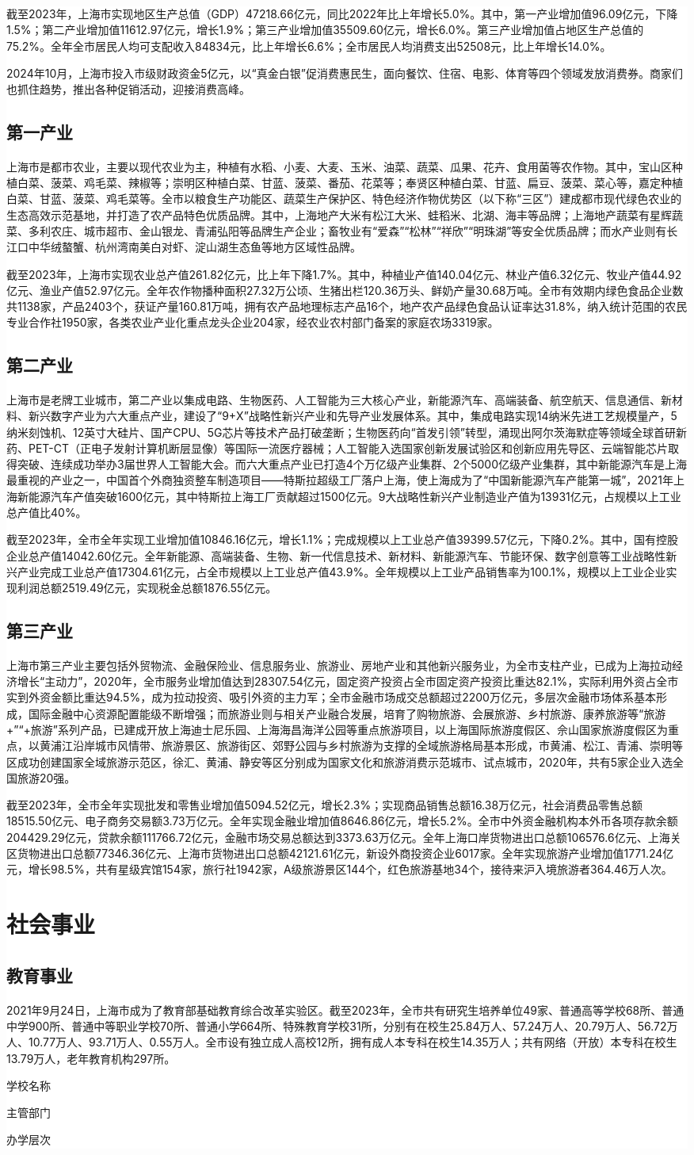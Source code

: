 截至2023年，上海市实现地区生产总值（GDP）47218.66亿元，同比2022年比上年增长5.0%。其中，第一产业增加值96.09亿元，下降1.5%；第二产业增加值11612.97亿元，增长1.9%；第三产业增加值35509.60亿元，增长6.0%。第三产业增加值占地区生产总值的75.2%。全年全市居民人均可支配收入84834元，比上年增长6.6%；全市居民人均消费支出52508元，比上年增长14.0%。

2024年10月，上海市投入市级财政资金5亿元，以“真金白银”促消费惠民生，面向餐饮、住宿、电影、体育等四个领域发放消费券。商家们也抓住趋势，推出各种促销活动，迎接消费高峰。

## 第一产业
上海市是都市农业，主要以现代农业为主，种植有水稻、小麦、大麦、玉米、油菜、蔬菜、瓜果、花卉、食用菌等农作物。其中，宝山区种植白菜、菠菜、鸡毛菜、辣椒等；崇明区种植白菜、甘蓝、菠菜、番茄、花菜等；奉贤区种植白菜、甘蓝、扁豆、菠菜、菜心等，嘉定种植白菜、甘蓝、菠菜、鸡毛菜等。全市以粮食生产功能区、蔬菜生产保护区、特色经济作物优势区（以下称“三区”）建成都市现代绿色农业的生态高效示范基地，并打造了农产品特色优质品牌。其中，上海地产大米有松江大米、蛙稻米、北湖、海丰等品牌；上海地产蔬菜有星辉蔬菜、多利农庄、城市超市、金山银龙、青浦弘阳等品牌生产企业；畜牧业有“爱森”“松林”“祥欣”“明珠湖”等安全优质品牌；而水产业则有长江口中华绒螯蟹、杭州湾南美白对虾、淀山湖生态鱼等地方区域性品牌。

截至2023年，上海市实现农业总产值261.82亿元，比上年下降1.7%。其中，种植业产值140.04亿元、林业产值6.32亿元、牧业产值44.92亿元、渔业产值52.97亿元。全年农作物播种面积27.32万公顷、生猪出栏120.36万头、鲜奶产量30.68万吨。全市有效期内绿色食品企业数共1138家，产品2403个，获证产量160.81万吨，拥有农产品地理标志产品16个，地产农产品绿色食品认证率达31.8%，纳入统计范围的农民专业合作社1950家，各类农业产业化重点龙头企业204家，经农业农村部门备案的家庭农场3319家。

## 第二产业
上海市是老牌工业城市，第二产业以集成电路、生物医药、人工智能为三大核心产业，新能源汽车、高端装备、航空航天、信息通信、新材料、新兴数字产业为六大重点产业，建设了“9+X”战略性新兴产业和先导产业发展体系。其中，集成电路实现14纳米先进工艺规模量产，5纳米刻蚀机、12英寸大硅片、国产CPU、5G芯片等技术产品打破垄断；生物医药向“首发引领”转型，涌现出阿尔茨海默症等领域全球首研新药、PET-CT（正电子发射计算机断层显像）等国际一流医疗器械；人工智能入选国家创新发展试验区和创新应用先导区、云端智能芯片取得突破、连续成功举办3届世界人工智能大会。而六大重点产业已打造4个万亿级产业集群、2个5000亿级产业集群，其中新能源汽车是上海最重视的产业之一，中国首个外商独资整车制造项目——特斯拉超级工厂落户上海，使上海成为了“中国新能源汽车产能第一城”，2021年上海新能源汽车产值突破1600亿元，其中特斯拉上海工厂贡献超过1500亿元。9大战略性新兴产业制造业产值为13931亿元，占规模以上工业总产值比40%。

截至2023年，全市全年实现工业增加值10846.16亿元，增长1.1%；完成规模以上工业总产值39399.57亿元，下降0.2%。其中，国有控股企业总产值14042.60亿元。全年新能源、高端装备、生物、新一代信息技术、新材料、新能源汽车、节能环保、数字创意等工业战略性新兴产业完成工业总产值17304.61亿元，占全市规模以上工业总产值43.9%。全年规模以上工业产品销售率为100.1%，规模以上工业企业实现利润总额2519.49亿元，实现税金总额1876.55亿元。

## 第三产业
上海市第三产业主要包括外贸物流、金融保险业、信息服务业、旅游业、房地产业和其他新兴服务业，为全市支柱产业，已成为上海拉动经济增长“主动力”，2020年，全市服务业增加值达到28307.54亿元，固定资产投资占全市固定资产投资比重达82.1%，实际利用外资占全市实到外资金额比重达94.5%，成为拉动投资、吸引外资的主力军；全市金融市场成交总额超过2200万亿元，多层次金融市场体系基本形成，国际金融中心资源配置能级不断增强；而旅游业则与相关产业融合发展，培育了购物旅游、会展旅游、乡村旅游、康养旅游等“旅游+”“+旅游”系列产品，已建成开放上海迪士尼乐园、上海海昌海洋公园等重点旅游项目，以上海国际旅游度假区、佘山国家旅游度假区为重点，以黄浦江沿岸城市风情带、旅游景区、旅游街区、郊野公园与乡村旅游为支撑的全域旅游格局基本形成，市黄浦、松江、青浦、崇明等区成功创建国家全域旅游示范区，徐汇、黄浦、静安等区分别成为国家文化和旅游消费示范城市、试点城市，2020年，共有5家企业入选全国旅游20强。

截至2023年，全市全年实现批发和零售业增加值5094.52亿元，增长2.3%；实现商品销售总额16.38万亿元，社会消费品零售总额18515.50亿元、电子商务交易额3.73万亿元。全年实现金融业增加值8646.86亿元，增长5.2%。全市中外资金融机构本外币各项存款余额204429.29亿元，贷款余额111766.72亿元，金融市场交易总额达到3373.63万亿元。全年上海口岸货物进出口总额106576.6亿元、上海关区货物进出口总额77346.36亿元、上海市货物进出口总额42121.61亿元，新设外商投资企业6017家。全年实现旅游产业增加值1771.24亿元，增长98.5%，共有星级宾馆154家，旅行社1942家，A级旅游景区144个，红色旅游基地34个，接待来沪入境旅游者364.46万人次。

# 社会事业
## 教育事业
2021年9月24日，上海市成为了教育部基础教育综合改革实验区。截至2023年，全市共有研究生培养单位49家、普通高等学校68所、普通中学900所、普通中等职业学校70所、普通小学664所、特殊教育学校31所，分别有在校生25.84万人、57.24万人、20.79万人、56.72万人、10.77万人、93.71万人、0.55万人。全市设有独立成人高校12所，拥有成人本专科在校生14.35万人；共有网络（开放）本专科在校生13.79万人，老年教育机构297所。

学校名称

主管部门

办学层次
